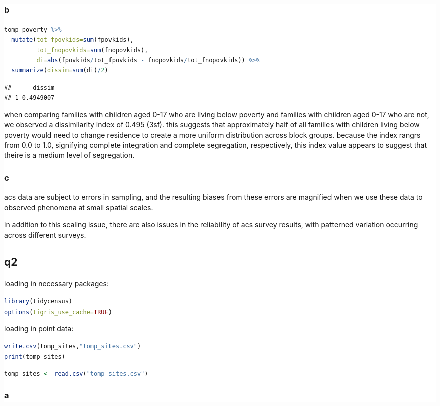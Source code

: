 ### b

``` r
tomp_poverty %>% 
  mutate(tot_fpovkids=sum(fpovkids),
         tot_fnopovkids=sum(fnopovkids),
         di=abs(fpovkids/tot_fpovkids - fnopovkids/tot_fnopovkids)) %>%
  summarize(dissim=sum(di)/2)
```

    ##      dissim
    ## 1 0.4949007

when comparing families with children aged 0-17 who are living below
poverty and families with children aged 0-17 who are not, we observed a
dissimilarity index of 0.495 (3sf). this suggests that approximately
half of all families with children living below poverty would need to
change residence to create a more uniform distribution across block
groups. because the index rangrs from 0.0 to 1.0, signifying complete
integration and complete segregation, respectively, this index value
appears to suggest that theire is a medium level of segregation.

### c

acs data are subject to errors in sampling, and the resulting biases
from these errors are magnified when we use these data to observed
phenomena at small spatial scales.

in addition to this scaling issue, there are also issues in the
reliability of acs survey results, with patterned variation occurring
across different surveys.

## q2

loading in necessary packages:

``` r
library(tidycensus)
options(tigris_use_cache=TRUE)
```

loading in point data:

``` r
write.csv(tomp_sites,"tomp_sites.csv")
print(tomp_sites)
```

``` r
tomp_sites <- read.csv("tomp_sites.csv")
```

### a
